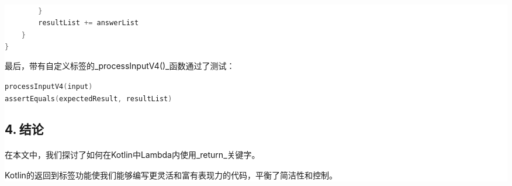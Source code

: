 ```kotlin
        }
        resultList += answerList
    }
}
```

最后，带有自定义标签的_processInputV4()_函数通过了测试：

```kotlin
processInputV4(input)
assertEquals(expectedResult, resultList)
```

## 4. 结论

在本文中，我们探讨了如何在Kotlin中Lambda内使用_return_关键字。

Kotlin的返回到标签功能使我们能够编写更灵活和富有表现力的代码，平衡了简洁性和控制。